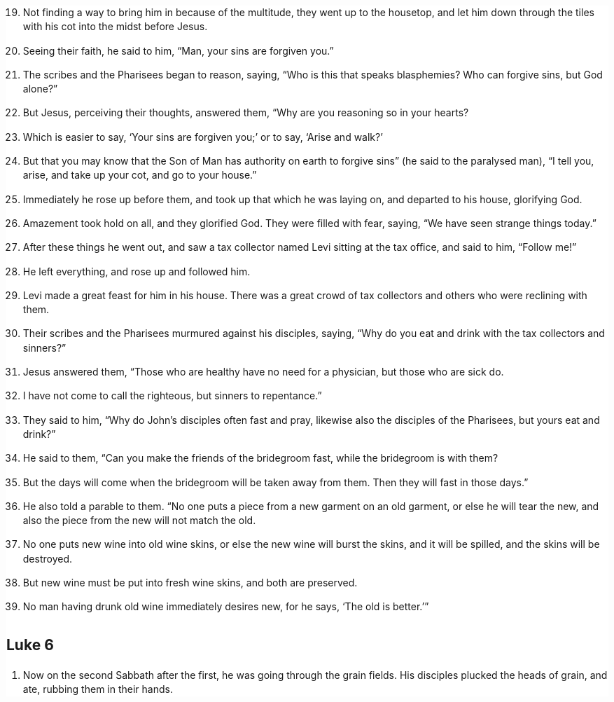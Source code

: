 19. Not finding a way to bring him in because of the multitude, they went up to the housetop, and let him down through the tiles with his cot into the midst before Jesus.

20. Seeing their faith, he said to him, “Man, your sins are forgiven you.”  

21.   The scribes and the Pharisees began to reason, saying, “Who is this that speaks blasphemies? Who can forgive sins, but God alone?”  

22.   But Jesus, perceiving their thoughts, answered them, “Why are you reasoning so in your hearts? 

23. Which is easier to say, ‘Your sins are forgiven you;’ or to say, ‘Arise and walk?’ 

24. But that you may know that the Son of Man has authority on earth to forgive sins” (he said to the paralysed man), “I tell you, arise, and take up your cot, and go to your house.”  

25.   Immediately he rose up before them, and took up that which he was laying on, and departed to his house, glorifying God.

26. Amazement took hold on all, and they glorified God. They were filled with fear, saying, “We have seen strange things today.”  

27.   After these things he went out, and saw a tax collector named Levi sitting at the tax office, and said to him, “Follow me!”  

28.   He left everything, and rose up and followed him.

29. Levi made a great feast for him in his house. There was a great crowd of tax collectors and others who were reclining with them.

30. Their scribes and the Pharisees murmured against his disciples, saying, “Why do you eat and drink with the tax collectors and sinners?”

31. Jesus answered them, “Those who are healthy have no need for a physician, but those who are sick do. 

32. I have not come to call the righteous, but sinners to repentance.”   

33.   They said to him, “Why do John’s disciples often fast and pray, likewise also the disciples of the Pharisees, but yours eat and drink?”  

34.   He said to them, “Can you make the friends of the bridegroom fast, while the bridegroom is with them? 

35. But the days will come when the bridegroom will be taken away from them. Then they will fast in those days.”

36. He also told a parable to them. “No one puts a piece from a new garment on an old garment, or else he will tear the new, and also the piece from the new will not match the old. 

37. No one puts new wine into old wine skins, or else the new wine will burst the skins, and it will be spilled, and the skins will be destroyed. 

38. But new wine must be put into fresh wine skins, and both are preserved. 

39. No man having drunk old wine immediately desires new, for he says, ‘The old is better.’”   

## Luke 6

1. Now on the second Sabbath after the first, he was going through the grain fields. His disciples plucked the heads of grain, and ate, rubbing them in their hands.

